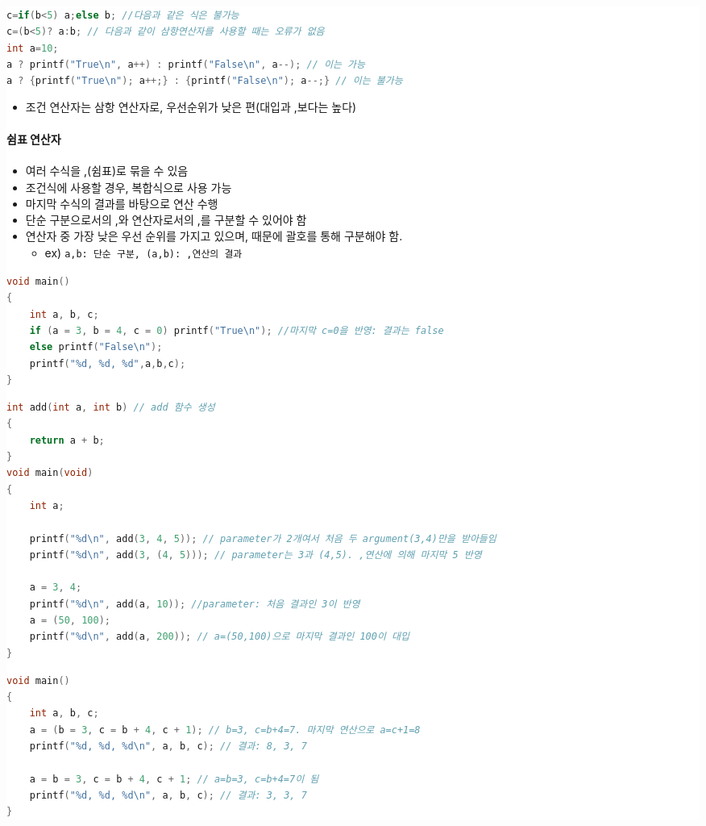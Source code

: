 ```cpp
c=if(b<5) a;else b; //다음과 같은 식은 불가능
c=(b<5)? a:b; // 다음과 같이 삼항연산자를 사용할 때는 오류가 없음
int a=10;
a ? printf("True\n", a++) : printf("False\n", a--); // 이는 가능
a ? {printf("True\n"); a++;} : {printf("False\n"); a--;} // 이는 불가능

```

- 조건 연산자는 삼항 연산자로, 우선순위가 낮은 편(대입과 ,보다는 높다)

#### 쉼표 연산자
- 여러 수식을 ,(쉼표)로 묶을 수 있음
- 조건식에 사용할 경우, 복합식으로 사용 가능
- 마지막 수식의 결과를 바탕으로 연산 수행
- 단순 구분으로서의 ,와 연산자로서의 ,를 구분할 수 있어야 함
- 연산자 중 가장 낮은 우선 순위를 가지고 있으며, 때문에 괄호를 통해 구분해야 함.
	- ex) `a,b: 단순 구분, (a,b): ,연산의 결과`


```cpp
void main()
{
	int a, b, c;
	if (a = 3, b = 4, c = 0) printf("True\n"); //마지막 c=0을 반영: 결과는 false
	else printf("False\n");
	printf("%d, %d, %d",a,b,c);
}  
```
```cpp
int add(int a, int b) // add 함수 생성
{
	return a + b;
}
void main(void)
{
	int a;

	printf("%d\n", add(3, 4, 5)); // parameter가 2개여서 처음 두 argument(3,4)만을 받아들임
	printf("%d\n", add(3, (4, 5))); // parameter는 3과 (4,5). ,연산에 의해 마지막 5 반영

	a = 3, 4;
	printf("%d\n", add(a, 10)); //parameter: 처음 결과인 3이 반영
	a = (50, 100);
	printf("%d\n", add(a, 200)); // a=(50,100)으로 마지막 결과인 100이 대입
}
```
```cpp
void main()
{
	int a, b, c;
	a = (b = 3, c = b + 4, c + 1); // b=3, c=b+4=7. 마지막 연산으로 a=c+1=8
	printf("%d, %d, %d\n", a, b, c); // 결과: 8, 3, 7

	a = b = 3, c = b + 4, c + 1; // a=b=3, c=b+4=7이 됨
	printf("%d, %d, %d\n", a, b, c); // 결과: 3, 3, 7
}
```
